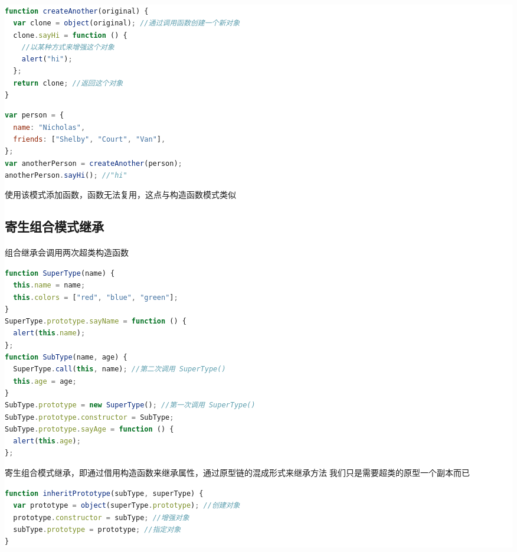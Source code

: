 ```js
function createAnother(original) {
  var clone = object(original); //通过调用函数创建一个新对象
  clone.sayHi = function () {
    //以某种方式来增强这个对象
    alert("hi");
  };
  return clone; //返回这个对象
}
```

```js
var person = {
  name: "Nicholas",
  friends: ["Shelby", "Court", "Van"],
};
var anotherPerson = createAnother(person);
anotherPerson.sayHi(); //"hi"
```

使用该模式添加函数，函数无法复用，这点与构造函数模式类似

## 寄生组合模式继承

组合继承会调用两次超类构造函数

```js
function SuperType(name) {
  this.name = name;
  this.colors = ["red", "blue", "green"];
}
SuperType.prototype.sayName = function () {
  alert(this.name);
};
function SubType(name, age) {
  SuperType.call(this, name); //第二次调用 SuperType()
  this.age = age;
}
SubType.prototype = new SuperType(); //第一次调用 SuperType()
SubType.prototype.constructor = SubType;
SubType.prototype.sayAge = function () {
  alert(this.age);
};
```

寄生组合模式继承，即通过借用构造函数来继承属性，通过原型链的混成形式来继承方法
我们只是需要超类的原型一个副本而已

```js
function inheritPrototype(subType, superType) {
  var prototype = object(superType.prototype); //创建对象
  prototype.constructor = subType; //增强对象
  subType.prototype = prototype; //指定对象
}
```
